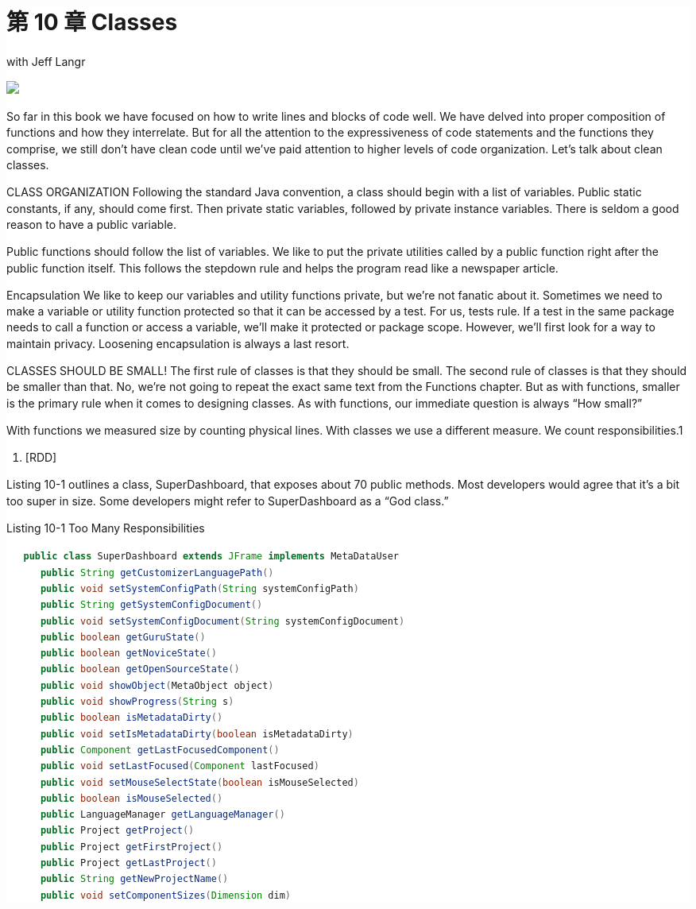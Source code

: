 # 第 10 章 Classes
with Jeff Langr

![](figures/ch10/10_1fig_martin.jpg)

So far in this book we have focused on how to write lines and blocks of code well. We have delved into proper composition of functions and how they interrelate. But for all the attention to the expressiveness of code statements and the functions they comprise, we still don’t have clean code until we’ve paid attention to higher levels of code organization. Let’s talk about clean classes.

CLASS ORGANIZATION
Following the standard Java convention, a class should begin with a list of variables. Public static constants, if any, should come first. Then private static variables, followed by private instance variables. There is seldom a good reason to have a public variable.

Public functions should follow the list of variables. We like to put the private utilities called by a public function right after the public function itself. This follows the stepdown rule and helps the program read like a newspaper article.

Encapsulation
We like to keep our variables and utility functions private, but we’re not fanatic about it. Sometimes we need to make a variable or utility function protected so that it can be accessed by a test. For us, tests rule. If a test in the same package needs to call a function or access a variable, we’ll make it protected or package scope. However, we’ll first look for a way to maintain privacy. Loosening encapsulation is always a last resort.

CLASSES SHOULD BE SMALL!
The first rule of classes is that they should be small. The second rule of classes is that they should be smaller than that. No, we’re not going to repeat the exact same text from the Functions chapter. But as with functions, smaller is the primary rule when it comes to designing classes. As with functions, our immediate question is always “How small?”

With functions we measured size by counting physical lines. With classes we use a different measure. We count responsibilities.1

1. [RDD]

Listing 10-1 outlines a class, SuperDashboard, that exposes about 70 public methods. Most developers would agree that it’s a bit too super in size. Some developers might refer to SuperDashboard as a “God class.”


Listing 10-1 Too Many Responsibilities
```java
   public class SuperDashboard extends JFrame implements MetaDataUser
      public String getCustomizerLanguagePath()
      public void setSystemConfigPath(String systemConfigPath)
      public String getSystemConfigDocument()
      public void setSystemConfigDocument(String systemConfigDocument)
      public boolean getGuruState()
      public boolean getNoviceState()
      public boolean getOpenSourceState()
      public void showObject(MetaObject object)
      public void showProgress(String s)
      public boolean isMetadataDirty()
      public void setIsMetadataDirty(boolean isMetadataDirty)
      public Component getLastFocusedComponent()
      public void setLastFocused(Component lastFocused)
      public void setMouseSelectState(boolean isMouseSelected)
      public boolean isMouseSelected()
      public LanguageManager getLanguageManager()
      public Project getProject()
      public Project getFirstProject()
      public Project getLastProject()
      public String getNewProjectName()
      public void setComponentSizes(Dimension dim)
```